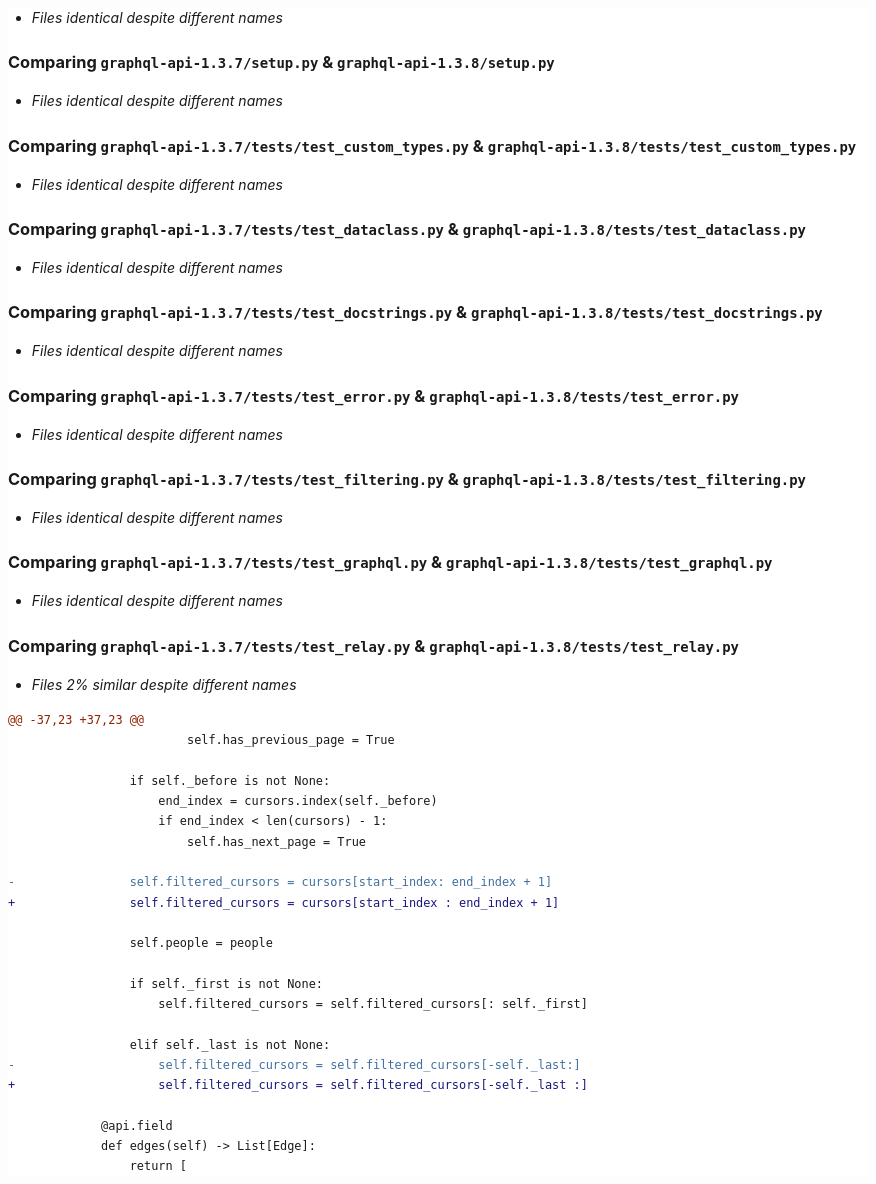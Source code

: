  * *Files identical despite different names*

### Comparing `graphql-api-1.3.7/setup.py` & `graphql-api-1.3.8/setup.py`

 * *Files identical despite different names*

### Comparing `graphql-api-1.3.7/tests/test_custom_types.py` & `graphql-api-1.3.8/tests/test_custom_types.py`

 * *Files identical despite different names*

### Comparing `graphql-api-1.3.7/tests/test_dataclass.py` & `graphql-api-1.3.8/tests/test_dataclass.py`

 * *Files identical despite different names*

### Comparing `graphql-api-1.3.7/tests/test_docstrings.py` & `graphql-api-1.3.8/tests/test_docstrings.py`

 * *Files identical despite different names*

### Comparing `graphql-api-1.3.7/tests/test_error.py` & `graphql-api-1.3.8/tests/test_error.py`

 * *Files identical despite different names*

### Comparing `graphql-api-1.3.7/tests/test_filtering.py` & `graphql-api-1.3.8/tests/test_filtering.py`

 * *Files identical despite different names*

### Comparing `graphql-api-1.3.7/tests/test_graphql.py` & `graphql-api-1.3.8/tests/test_graphql.py`

 * *Files identical despite different names*

### Comparing `graphql-api-1.3.7/tests/test_relay.py` & `graphql-api-1.3.8/tests/test_relay.py`

 * *Files 2% similar despite different names*

```diff
@@ -37,23 +37,23 @@
                         self.has_previous_page = True
 
                 if self._before is not None:
                     end_index = cursors.index(self._before)
                     if end_index < len(cursors) - 1:
                         self.has_next_page = True
 
-                self.filtered_cursors = cursors[start_index: end_index + 1]
+                self.filtered_cursors = cursors[start_index : end_index + 1]
 
                 self.people = people
 
                 if self._first is not None:
                     self.filtered_cursors = self.filtered_cursors[: self._first]
 
                 elif self._last is not None:
-                    self.filtered_cursors = self.filtered_cursors[-self._last:]
+                    self.filtered_cursors = self.filtered_cursors[-self._last :]
 
             @api.field
             def edges(self) -> List[Edge]:
                 return [
```